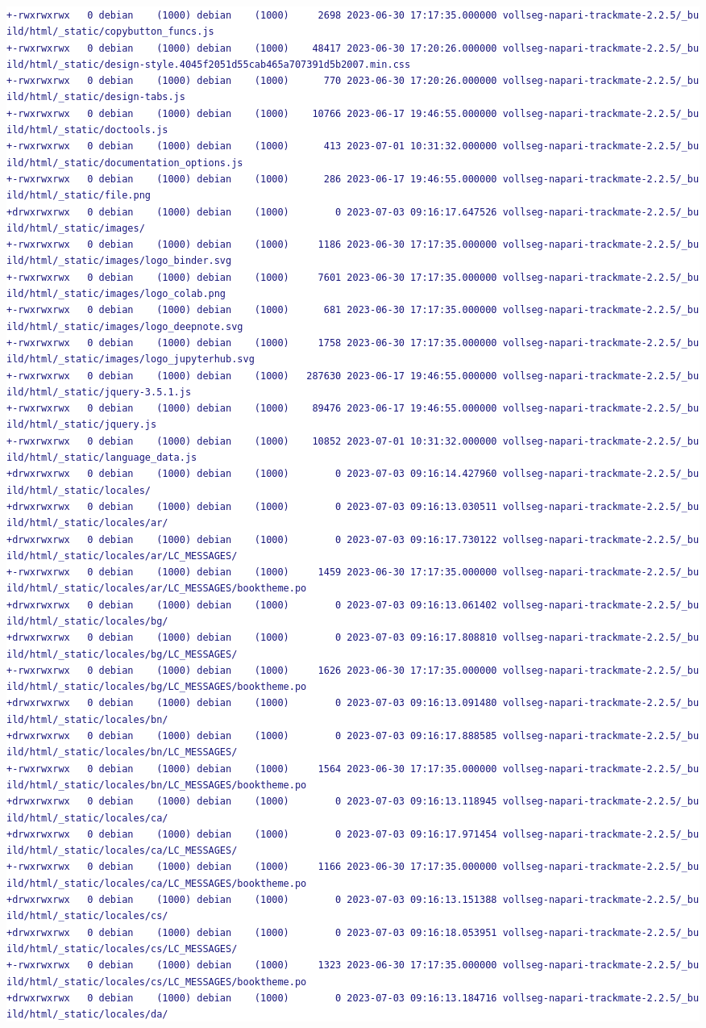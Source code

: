 ```diff
+-rwxrwxrwx   0 debian    (1000) debian    (1000)     2698 2023-06-30 17:17:35.000000 vollseg-napari-trackmate-2.2.5/_build/html/_static/copybutton_funcs.js
+-rwxrwxrwx   0 debian    (1000) debian    (1000)    48417 2023-06-30 17:20:26.000000 vollseg-napari-trackmate-2.2.5/_build/html/_static/design-style.4045f2051d55cab465a707391d5b2007.min.css
+-rwxrwxrwx   0 debian    (1000) debian    (1000)      770 2023-06-30 17:20:26.000000 vollseg-napari-trackmate-2.2.5/_build/html/_static/design-tabs.js
+-rwxrwxrwx   0 debian    (1000) debian    (1000)    10766 2023-06-17 19:46:55.000000 vollseg-napari-trackmate-2.2.5/_build/html/_static/doctools.js
+-rwxrwxrwx   0 debian    (1000) debian    (1000)      413 2023-07-01 10:31:32.000000 vollseg-napari-trackmate-2.2.5/_build/html/_static/documentation_options.js
+-rwxrwxrwx   0 debian    (1000) debian    (1000)      286 2023-06-17 19:46:55.000000 vollseg-napari-trackmate-2.2.5/_build/html/_static/file.png
+drwxrwxrwx   0 debian    (1000) debian    (1000)        0 2023-07-03 09:16:17.647526 vollseg-napari-trackmate-2.2.5/_build/html/_static/images/
+-rwxrwxrwx   0 debian    (1000) debian    (1000)     1186 2023-06-30 17:17:35.000000 vollseg-napari-trackmate-2.2.5/_build/html/_static/images/logo_binder.svg
+-rwxrwxrwx   0 debian    (1000) debian    (1000)     7601 2023-06-30 17:17:35.000000 vollseg-napari-trackmate-2.2.5/_build/html/_static/images/logo_colab.png
+-rwxrwxrwx   0 debian    (1000) debian    (1000)      681 2023-06-30 17:17:35.000000 vollseg-napari-trackmate-2.2.5/_build/html/_static/images/logo_deepnote.svg
+-rwxrwxrwx   0 debian    (1000) debian    (1000)     1758 2023-06-30 17:17:35.000000 vollseg-napari-trackmate-2.2.5/_build/html/_static/images/logo_jupyterhub.svg
+-rwxrwxrwx   0 debian    (1000) debian    (1000)   287630 2023-06-17 19:46:55.000000 vollseg-napari-trackmate-2.2.5/_build/html/_static/jquery-3.5.1.js
+-rwxrwxrwx   0 debian    (1000) debian    (1000)    89476 2023-06-17 19:46:55.000000 vollseg-napari-trackmate-2.2.5/_build/html/_static/jquery.js
+-rwxrwxrwx   0 debian    (1000) debian    (1000)    10852 2023-07-01 10:31:32.000000 vollseg-napari-trackmate-2.2.5/_build/html/_static/language_data.js
+drwxrwxrwx   0 debian    (1000) debian    (1000)        0 2023-07-03 09:16:14.427960 vollseg-napari-trackmate-2.2.5/_build/html/_static/locales/
+drwxrwxrwx   0 debian    (1000) debian    (1000)        0 2023-07-03 09:16:13.030511 vollseg-napari-trackmate-2.2.5/_build/html/_static/locales/ar/
+drwxrwxrwx   0 debian    (1000) debian    (1000)        0 2023-07-03 09:16:17.730122 vollseg-napari-trackmate-2.2.5/_build/html/_static/locales/ar/LC_MESSAGES/
+-rwxrwxrwx   0 debian    (1000) debian    (1000)     1459 2023-06-30 17:17:35.000000 vollseg-napari-trackmate-2.2.5/_build/html/_static/locales/ar/LC_MESSAGES/booktheme.po
+drwxrwxrwx   0 debian    (1000) debian    (1000)        0 2023-07-03 09:16:13.061402 vollseg-napari-trackmate-2.2.5/_build/html/_static/locales/bg/
+drwxrwxrwx   0 debian    (1000) debian    (1000)        0 2023-07-03 09:16:17.808810 vollseg-napari-trackmate-2.2.5/_build/html/_static/locales/bg/LC_MESSAGES/
+-rwxrwxrwx   0 debian    (1000) debian    (1000)     1626 2023-06-30 17:17:35.000000 vollseg-napari-trackmate-2.2.5/_build/html/_static/locales/bg/LC_MESSAGES/booktheme.po
+drwxrwxrwx   0 debian    (1000) debian    (1000)        0 2023-07-03 09:16:13.091480 vollseg-napari-trackmate-2.2.5/_build/html/_static/locales/bn/
+drwxrwxrwx   0 debian    (1000) debian    (1000)        0 2023-07-03 09:16:17.888585 vollseg-napari-trackmate-2.2.5/_build/html/_static/locales/bn/LC_MESSAGES/
+-rwxrwxrwx   0 debian    (1000) debian    (1000)     1564 2023-06-30 17:17:35.000000 vollseg-napari-trackmate-2.2.5/_build/html/_static/locales/bn/LC_MESSAGES/booktheme.po
+drwxrwxrwx   0 debian    (1000) debian    (1000)        0 2023-07-03 09:16:13.118945 vollseg-napari-trackmate-2.2.5/_build/html/_static/locales/ca/
+drwxrwxrwx   0 debian    (1000) debian    (1000)        0 2023-07-03 09:16:17.971454 vollseg-napari-trackmate-2.2.5/_build/html/_static/locales/ca/LC_MESSAGES/
+-rwxrwxrwx   0 debian    (1000) debian    (1000)     1166 2023-06-30 17:17:35.000000 vollseg-napari-trackmate-2.2.5/_build/html/_static/locales/ca/LC_MESSAGES/booktheme.po
+drwxrwxrwx   0 debian    (1000) debian    (1000)        0 2023-07-03 09:16:13.151388 vollseg-napari-trackmate-2.2.5/_build/html/_static/locales/cs/
+drwxrwxrwx   0 debian    (1000) debian    (1000)        0 2023-07-03 09:16:18.053951 vollseg-napari-trackmate-2.2.5/_build/html/_static/locales/cs/LC_MESSAGES/
+-rwxrwxrwx   0 debian    (1000) debian    (1000)     1323 2023-06-30 17:17:35.000000 vollseg-napari-trackmate-2.2.5/_build/html/_static/locales/cs/LC_MESSAGES/booktheme.po
+drwxrwxrwx   0 debian    (1000) debian    (1000)        0 2023-07-03 09:16:13.184716 vollseg-napari-trackmate-2.2.5/_build/html/_static/locales/da/
```